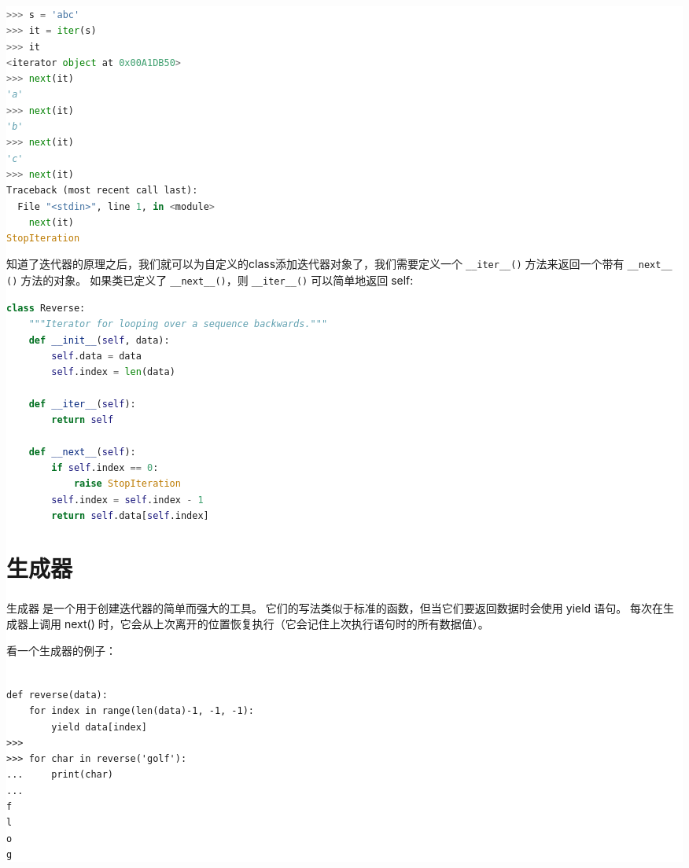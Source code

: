 ~~~python
>>> s = 'abc'
>>> it = iter(s)
>>> it
<iterator object at 0x00A1DB50>
>>> next(it)
'a'
>>> next(it)
'b'
>>> next(it)
'c'
>>> next(it)
Traceback (most recent call last):
  File "<stdin>", line 1, in <module>
    next(it)
StopIteration
~~~

知道了迭代器的原理之后，我们就可以为自定义的class添加迭代器对象了，我们需要定义一个 `__iter__()` 方法来返回一个带有 `__next__()` 方法的对象。 如果类已定义了 `__next__()`，则 `__iter__()` 可以简单地返回 self:

~~~python
class Reverse:
    """Iterator for looping over a sequence backwards."""
    def __init__(self, data):
        self.data = data
        self.index = len(data)

    def __iter__(self):
        return self

    def __next__(self):
        if self.index == 0:
            raise StopIteration
        self.index = self.index - 1
        return self.data[self.index]
~~~

# 生成器

生成器 是一个用于创建迭代器的简单而强大的工具。 它们的写法类似于标准的函数，但当它们要返回数据时会使用 yield 语句。 每次在生成器上调用 next() 时，它会从上次离开的位置恢复执行（它会记住上次执行语句时的所有数据值）。

看一个生成器的例子：

~~~Pyhton

def reverse(data):
    for index in range(len(data)-1, -1, -1):
        yield data[index]
>>>
>>> for char in reverse('golf'):
...     print(char)
...
f
l
o
g
~~~
